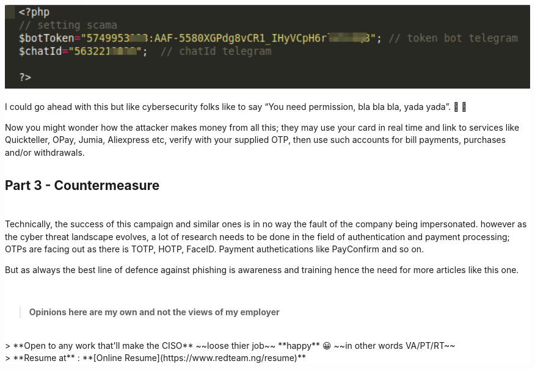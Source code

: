 <img src="/assets/images/bankchatbot/tokensource.png" height="100%" width="100%">
 <br>
 
I could go ahead with this but like cybersecurity folks like to say “You need permission, bla bla bla, yada yada”. 🤦  🤦  

 
Now you might wonder how the attacker makes money from all this; they may use your card in real time and link to services like Quickteller, OPay, Jumia, Aliexpress etc, verify with your supplied OTP, then use such accounts for bill payments, purchases and/or withdrawals.
 
## Part 3 - Countermeasure
 <br>
Technically, the success of this campaign and similar ones is in no way the fault of the company being impersonated. however as the cyber threat landscape evolves, a lot of research needs to be done in the field of authentication and payment processing; OTPs are facing out as there is TOTP, HOTP, FaceID. Payment authetications like PayConfirm and so on.

But as always the best line of defence against phishing is awareness and training hence the need for more articles like this one.

<br>

> **Opinions here are my own and not the views of my employer**
<br>
> **Open to any work that'll make the CISO** ~~loose thier job~~ **happy** 😀  ~~in other words VA/PT/RT~~ 
<br>
> **Resume at** : **[Online Resume](https://www.redteam.ng/resume)**
